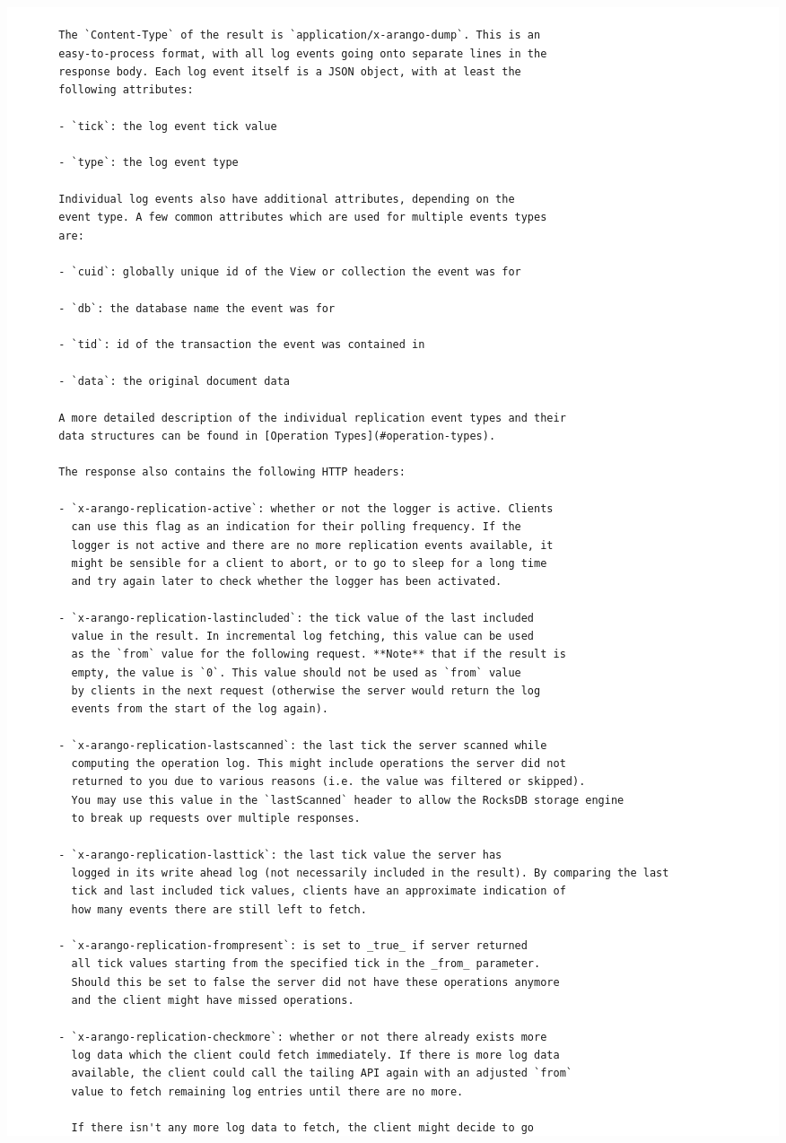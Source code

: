 ```openapi

        The `Content-Type` of the result is `application/x-arango-dump`. This is an
        easy-to-process format, with all log events going onto separate lines in the
        response body. Each log event itself is a JSON object, with at least the
        following attributes:

        - `tick`: the log event tick value

        - `type`: the log event type

        Individual log events also have additional attributes, depending on the
        event type. A few common attributes which are used for multiple events types
        are:

        - `cuid`: globally unique id of the View or collection the event was for

        - `db`: the database name the event was for

        - `tid`: id of the transaction the event was contained in

        - `data`: the original document data

        A more detailed description of the individual replication event types and their
        data structures can be found in [Operation Types](#operation-types).

        The response also contains the following HTTP headers:

        - `x-arango-replication-active`: whether or not the logger is active. Clients
          can use this flag as an indication for their polling frequency. If the
          logger is not active and there are no more replication events available, it
          might be sensible for a client to abort, or to go to sleep for a long time
          and try again later to check whether the logger has been activated.

        - `x-arango-replication-lastincluded`: the tick value of the last included
          value in the result. In incremental log fetching, this value can be used
          as the `from` value for the following request. **Note** that if the result is
          empty, the value is `0`. This value should not be used as `from` value
          by clients in the next request (otherwise the server would return the log
          events from the start of the log again).

        - `x-arango-replication-lastscanned`: the last tick the server scanned while
          computing the operation log. This might include operations the server did not
          returned to you due to various reasons (i.e. the value was filtered or skipped).
          You may use this value in the `lastScanned` header to allow the RocksDB storage engine
          to break up requests over multiple responses.

        - `x-arango-replication-lasttick`: the last tick value the server has
          logged in its write ahead log (not necessarily included in the result). By comparing the last
          tick and last included tick values, clients have an approximate indication of
          how many events there are still left to fetch.

        - `x-arango-replication-frompresent`: is set to _true_ if server returned
          all tick values starting from the specified tick in the _from_ parameter.
          Should this be set to false the server did not have these operations anymore
          and the client might have missed operations.

        - `x-arango-replication-checkmore`: whether or not there already exists more
          log data which the client could fetch immediately. If there is more log data
          available, the client could call the tailing API again with an adjusted `from`
          value to fetch remaining log entries until there are no more.

          If there isn't any more log data to fetch, the client might decide to go
```